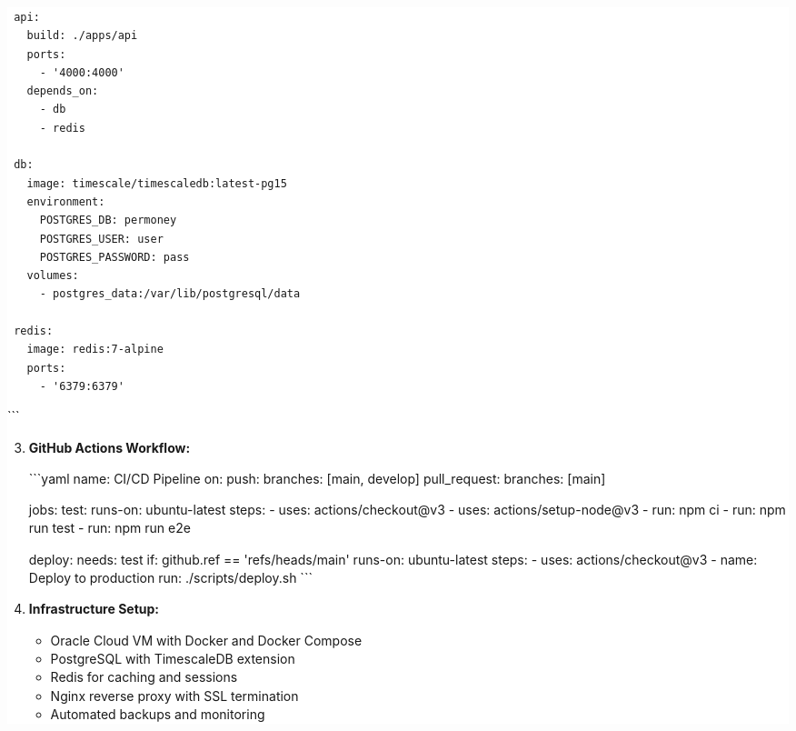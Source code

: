      api:
       build: ./apps/api
       ports:
         - '4000:4000'
       depends_on:
         - db
         - redis

     db:
       image: timescale/timescaledb:latest-pg15
       environment:
         POSTGRES_DB: permoney
         POSTGRES_USER: user
         POSTGRES_PASSWORD: pass
       volumes:
         - postgres_data:/var/lib/postgresql/data

     redis:
       image: redis:7-alpine
       ports:
         - '6379:6379'
   \`\`\`

3. **GitHub Actions Workflow:**

   \`\`\`yaml
   name: CI/CD Pipeline
   on:
     push:
       branches: [main, develop]
     pull_request:
       branches: [main]

   jobs:
     test:
       runs-on: ubuntu-latest
       steps:
         - uses: actions/checkout@v3
         - uses: actions/setup-node@v3
         - run: npm ci
         - run: npm run test
         - run: npm run e2e

     deploy:
       needs: test
       if: github.ref == 'refs/heads/main'
       runs-on: ubuntu-latest
       steps:
         - uses: actions/checkout@v3
         - name: Deploy to production
           run: ./scripts/deploy.sh
   \`\`\`

4. **Infrastructure Setup:**
   - Oracle Cloud VM with Docker and Docker Compose
   - PostgreSQL with TimescaleDB extension
   - Redis for caching and sessions
   - Nginx reverse proxy with SSL termination
   - Automated backups and monitoring
